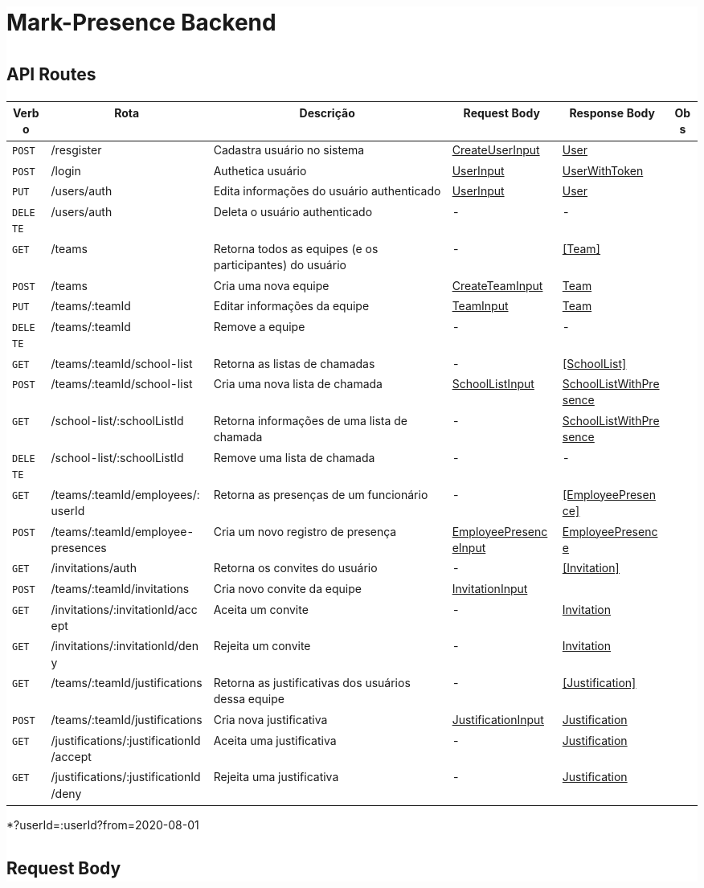# Mark-Presence Backend

## API Routes

| Verbo  | Rota                      | Descrição                           | Request Body | Response Body | Obs |
| ------ | ------------------------- | ----------------------------------- | ------------ | ------------- | ------ |  
| `POST`   | /resgister                | Cadastra usuário no sistema         | [CreateUserInput](#CreateUserInput) | [User](#User) |        |
| `POST`   | /login                    | Authetica usuário                   | [UserInput](#UserInput) | [UserWithToken](#UserWithToken) |        |
| `PUT`    | /users/auth                     | Edita informações do usuário authenticado        | [UserInput](#UserInput) | [User](#User) |        |
| `DELETE`    | /users/auth                     | Deleta o usuário authenticado        | - | - |        |
| `GET`    | /teams                    | Retorna todos as equipes (e os participantes) do usuário | - | [[Team]](#Team) |  |
| `POST`   | /teams                    | Cria uma nova equipe                | [CreateTeamInput](#CreateTeamInput) | [Team](#Team) |        |
| `PUT`    | /teams/:teamId            | Editar informações da equipe        | [TeamInput](#TeamInput) | [Team](#Team) |        |
| `DELETE` | /teams/:teamId            | Remove a equipe                     | - | - |        |
| `GET`    | /teams/:teamId/school-list | Retorna as listas de chamadas       | - | [[SchoolList]](#SchoolList) |        |
| `POST`   | /teams/:teamId/school-list | Cria uma nova lista de chamada      | [SchoolListInput](#SchoolListInput) | [SchoolListWithPresence](#SchoolList) |        |
| `GET`    | /school-list/:schoolListId  | Retorna informações de uma lista de chamada | - | [SchoolListWithPresence](#SchoolList) |  |
| `DELETE` | /school-list/:schoolListId  | Remove uma lista de chamada | - | - |  |
| `GET`    | /teams/:teamId/employees/:userId | Retorna as presenças de um funcionário | - | [[EmployeePresence]](#EmployeePresence) |  |
| `POST`   | /teams/:teamId/employee-presences         | Cria um novo registro de presença | [EmployeePresenceInput](#EmployeePresenceInput) | [EmployeePresence](#EmployeePresence) |  |
| `GET`    | /invitations/auth                             | Retorna os convites do usuário | - | [[Invitation]](#Invitation) |  |
| `POST`   | /teams/:teamId/invitations               | Cria novo convite da equipe | [InvitationInput](#InvitationInput)  |  |  |
| `GET`    | /invitations/:invitationId/accept        | Aceita um convite | - | [Invitation](#Invitation) |  |
| `GET`    | /invitations/:invitationId/deny          | Rejeita um convite | - | [Invitation](#Invitation) |  |
| `GET`    | /teams/:teamId/justifications            | Retorna as justificativas dos usuários dessa equipe | - | [[Justification]](#Jusitification) |  |
| `POST`   | /teams/:teamId/justifications            | Cria nova justificativa | [JustificationInput](#JustificationInput) | [Justification](#Justification) |  |
| `GET`    | /justifications/:justificationId/accept  | Aceita uma justificativa | - | [Justification](#Justification) |  |
| `GET`    | /justifications/:justificationId/deny    | Rejeita uma justificativa | - | [Justification](#Justification) |  |




*?userId=:userId?from=2020-08-01

## Request Body
